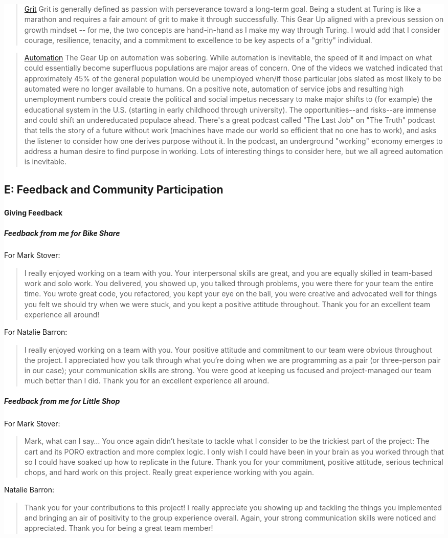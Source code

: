 > [Grit](https://github.com/turingschool/gear-up/blob/master/grit.markdown)
Grit is generally defined as passion with perseverance toward a long-term goal. Being a student at Turing is like a marathon and requires a fair amount of grit to make it through successfully. This Gear Up aligned with a previous session on growth mindset -- for me, the two concepts are hand-in-hand as I make my way through Turing. I would add that I consider courage, resilience, tenacity, and a commitment to excellence to be key aspects of a "gritty" individual.

> [Automation](https://github.com/turingschool/gear-up/blob/master/automation.markdown)
The Gear Up on automation was sobering. While automation is inevitable, the speed of it and impact on what could essentially become superfluous populations are major areas of concern. One of the videos we watched indicated that approximately 45% of the general population would be unemployed when/if those particular jobs slated as most likely to be automated were no longer available to humans. On a positive note, automation of service jobs and resulting high unemployment numbers could create the political and social impetus necessary to make major shifts to (for example) the educational system in the U.S. (starting in early childhood through university). The opportunities--and risks--are immense and could shift an undereducated populace ahead. There's a great podcast called "The Last Job" on "The Truth" podcast that tells the story of a future without work (machines have made our world so efficient that no one has to work), and asks the listener to consider how one derives purpose without it. In the podcast, an underground "working" economy emerges to address a human desire to find purpose in working. Lots of interesting things to consider here, but we all agreed automation is inevitable.

## E: Feedback and Community Participation

#### **Giving Feedback**

##### Feedback from me for Bike Share

For Mark Stover:
> I really enjoyed working on a team with you. Your interpersonal skills are great, and you are equally skilled in team-based work and solo work. You delivered, you showed up, you talked through problems, you were there for your team the entire time. You wrote great code, you refactored, you kept your eye on the ball, you were creative and advocated well for things you felt we should try when we were stuck, and you kept a positive attitude throughout. Thank you for an excellent team experience all around!

For Natalie Barron:
> I really enjoyed working on a team with you. Your positive attitude and commitment to our team were obvious throughout the project. I appreciated how you talk through what you’re doing when we are programming as a pair (or three-person pair in our case); your communication skills are strong. You were good at keeping us focused and project-managed our team much better than I did. Thank you for an excellent experience all around.

##### Feedback from me for Little Shop

For Mark Stover:
> Mark, what can I say… You once again didn’t hesitate to tackle what I consider to be the trickiest part of the project: The cart and its PORO extraction and more complex logic. I only wish I could have been in your brain as you worked through that so I could have soaked up how to replicate in the future. Thank you for your commitment, positive attitude, serious technical chops, and hard work on this project. Really great experience working with you again.

Natalie Barron:
> Thank you for your contributions to this project! I really appreciate you showing up and tackling the things you implemented and bringing an air of positivity to the group experience overall. Again, your strong communication skills were noticed and appreciated. Thank you for being a great team member!
